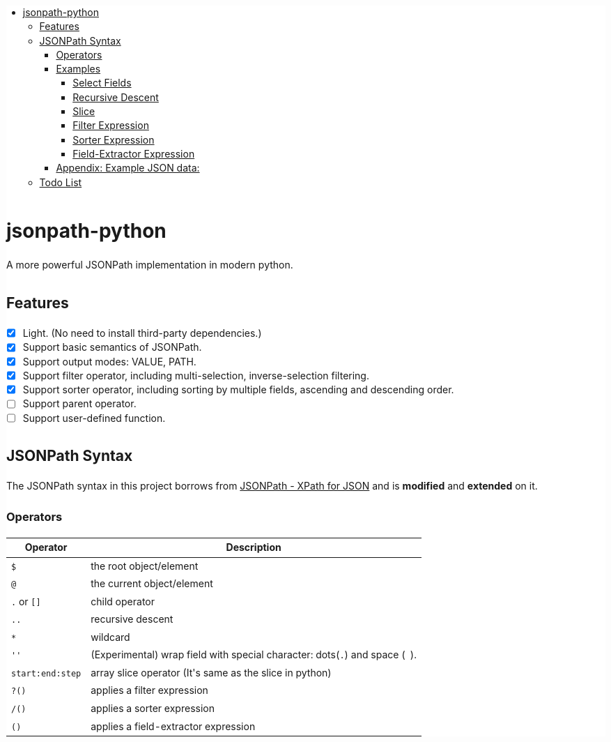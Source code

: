 - [jsonpath-python](#jsonpath-python)
  - [Features](#features)
  - [JSONPath Syntax](#jsonpath-syntax)
    - [Operators](#operators)
    - [Examples](#examples)
      - [Select Fields](#select-fields)
      - [Recursive Descent](#recursive-descent)
      - [Slice](#slice)
      - [Filter Expression](#filter-expression)
      - [Sorter Expression](#sorter-expression)
      - [Field-Extractor Expression](#field-extractor-expression)
    - [Appendix: Example JSON data:](#appendix-example-json-data)
  - [Todo List](#todo-list)

# jsonpath-python

A more powerful JSONPath implementation in modern python.

## Features

- [x] Light. (No need to install third-party dependencies.)
- [x] Support basic semantics of JSONPath.
- [x] Support output modes: VALUE, PATH.
- [x] Support filter operator, including multi-selection, inverse-selection filtering.
- [x] Support sorter operator, including sorting by multiple fields, ascending and descending order.
- [ ] Support parent operator.
- [ ] Support user-defined function.

## JSONPath Syntax

The JSONPath syntax in this project borrows from [JSONPath - XPath for JSON](http://goessner.net/articles/JSONPath/) and is **modified** and **extended** on it.

### Operators

| Operator         | Description                                                                  |
| ---------------- | ---------------------------------------------------------------------------- |
| `$`              | the root object/element                                                      |
| `@`              | the current object/element                                                   |
| `.` or `[]`      | child operator                                                               |
| `..`             | recursive descent                                                            |
| `*`              | wildcard                                                                     |
| `''`             | (Experimental) wrap field with special character: dots(`.`) and space (` `). |
| `start:end:step` | array slice operator (It's same as the slice in python)                      |
| `?()`            | applies a filter expression                                                  |
| `/()`            | applies a sorter expression                                                  |
| `()`             | applies a field-extractor expression                                         |
